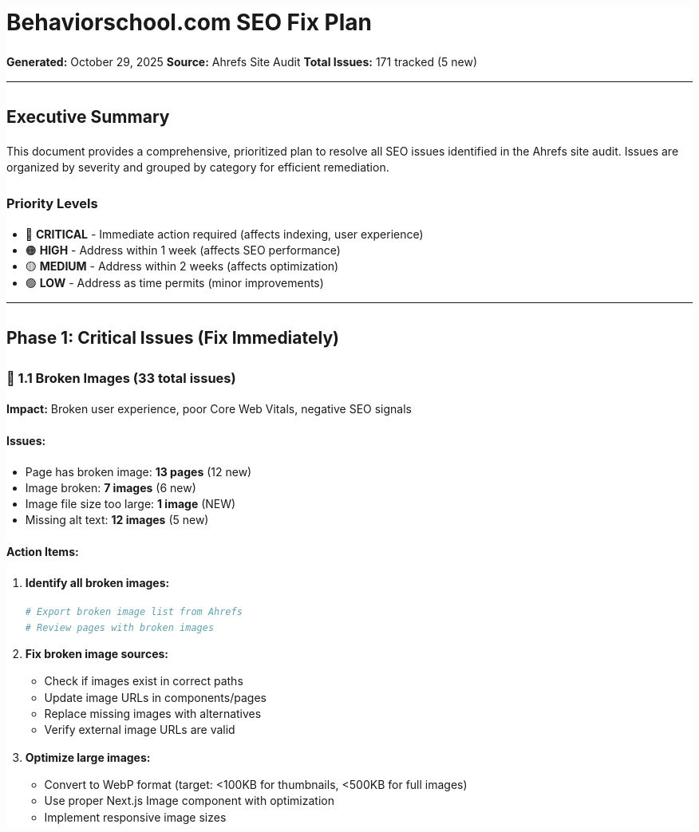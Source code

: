 # Behaviorschool.com SEO Fix Plan
**Generated:** October 29, 2025
**Source:** Ahrefs Site Audit
**Total Issues:** 171 tracked (5 new)

---

## Executive Summary

This document provides a comprehensive, prioritized plan to resolve all SEO issues identified in the Ahrefs site audit. Issues are organized by severity and grouped by category for efficient remediation.

### Priority Levels
- 🔴 **CRITICAL** - Immediate action required (affects indexing, user experience)
- 🟠 **HIGH** - Address within 1 week (affects SEO performance)
- 🟡 **MEDIUM** - Address within 2 weeks (affects optimization)
- 🟢 **LOW** - Address as time permits (minor improvements)

---

## Phase 1: Critical Issues (Fix Immediately)

### 🔴 1.1 Broken Images (33 total issues)
**Impact:** Broken user experience, poor Core Web Vitals, negative SEO signals

#### Issues:
- Page has broken image: **13 pages** (12 new)
- Image broken: **7 images** (6 new)
- Image file size too large: **1 image** (NEW)
- Missing alt text: **12 images** (5 new)

#### Action Items:
1. **Identify all broken images:**
   ```bash
   # Export broken image list from Ahrefs
   # Review pages with broken images
   ```

2. **Fix broken image sources:**
   - Check if images exist in correct paths
   - Update image URLs in components/pages
   - Replace missing images with alternatives
   - Verify external image URLs are valid

3. **Optimize large images:**
   - Convert to WebP format (target: <100KB for thumbnails, <500KB for full images)
   - Use proper Next.js Image component with optimization
   - Implement responsive image sizes
